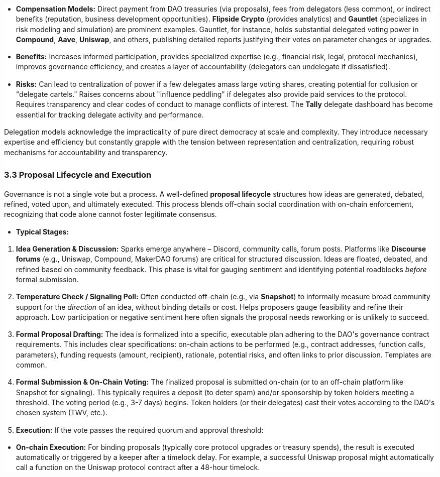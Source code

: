 *   **Compensation Models:** Direct payment from DAO treasuries (via proposals), fees from delegators (less common), or indirect benefits (reputation, business development opportunities). **Flipside Crypto** (provides analytics) and **Gauntlet** (specializes in risk modeling and simulation) are prominent examples. Gauntlet, for instance, holds substantial delegated voting power in **Compound**, **Aave**, **Uniswap**, and others, publishing detailed reports justifying their votes on parameter changes or upgrades.

*   **Benefits:** Increases informed participation, provides specialized expertise (e.g., financial risk, legal, protocol mechanics), improves governance efficiency, and creates a layer of accountability (delegators can undelegate if dissatisfied).

*   **Risks:** Can lead to centralization of power if a few delegates amass large voting shares, creating potential for collusion or "delegate cartels." Raises concerns about "influence peddling" if delegates also provide paid services to the protocol. Requires transparency and clear codes of conduct to manage conflicts of interest. The **Tally** delegate dashboard has become essential for tracking delegate activity and performance.

Delegation models acknowledge the impracticality of pure direct democracy at scale and complexity. They introduce necessary expertise and efficiency but constantly grapple with the tension between representation and centralization, requiring robust mechanisms for accountability and transparency.

### 3.3 Proposal Lifecycle and Execution

Governance is not a single vote but a process. A well-defined **proposal lifecycle** structures how ideas are generated, debated, refined, voted upon, and ultimately executed. This process blends off-chain social coordination with on-chain enforcement, recognizing that code alone cannot foster legitimate consensus.

*   **Typical Stages:**

1.  **Idea Generation & Discussion:** Sparks emerge anywhere – Discord, community calls, forum posts. Platforms like **Discourse forums** (e.g., Uniswap, Compound, MakerDAO forums) are critical for structured discussion. Ideas are floated, debated, and refined based on community feedback. This phase is vital for gauging sentiment and identifying potential roadblocks *before* formal submission.

2.  **Temperature Check / Signaling Poll:** Often conducted off-chain (e.g., via **Snapshot**) to informally measure broad community support for the *direction* of an idea, without binding details or cost. Helps proposers gauge feasibility and refine their approach. Low participation or negative sentiment here often signals the proposal needs reworking or is unlikely to succeed.

3.  **Formal Proposal Drafting:** The idea is formalized into a specific, executable plan adhering to the DAO's governance contract requirements. This includes clear specifications: on-chain actions to be performed (e.g., contract addresses, function calls, parameters), funding requests (amount, recipient), rationale, potential risks, and often links to prior discussion. Templates are common.

4.  **Formal Submission & On-Chain Voting:** The finalized proposal is submitted on-chain (or to an off-chain platform like Snapshot for signaling). This typically requires a deposit (to deter spam) and/or sponsorship by token holders meeting a threshold. The voting period (e.g., 3-7 days) begins. Token holders (or their delegates) cast their votes according to the DAO's chosen system (TWV, etc.).

5.  **Execution:** If the vote passes the required quorum and approval threshold:

*   **On-chain Execution:** For binding proposals (typically core protocol upgrades or treasury spends), the result is executed automatically or triggered by a keeper after a timelock delay. For example, a successful Uniswap proposal might automatically call a function on the Uniswap protocol contract after a 48-hour timelock.
